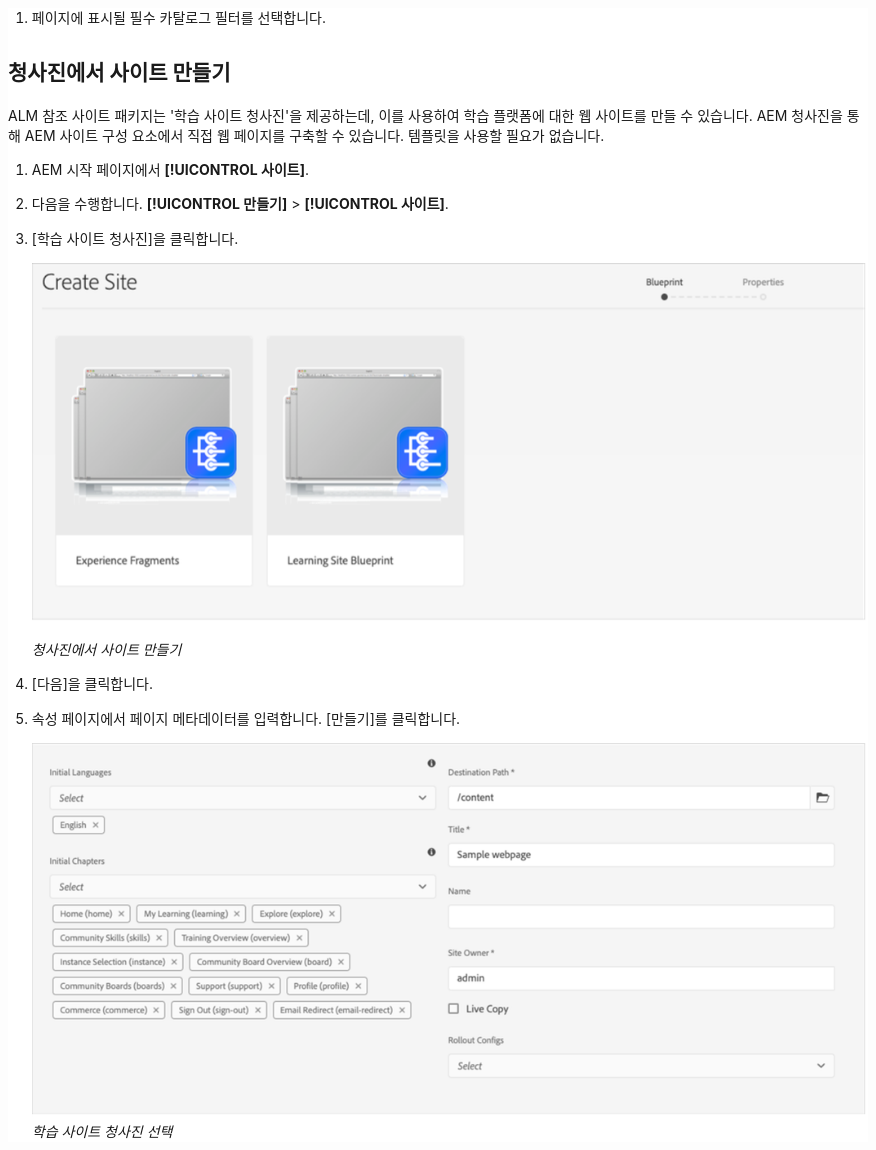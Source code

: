 1. 페이지에 표시될 필수 카탈로그 필터를 선택합니다.

## 청사진에서 사이트 만들기

ALM 참조 사이트 패키지는 &#39;학습 사이트 청사진&#39;을 제공하는데, 이를 사용하여 학습 플랫폼에 대한 웹 사이트를 만들 수 있습니다. AEM 청사진을 통해 AEM 사이트 구성 요소에서 직접 웹 페이지를 구축할 수 있습니다. 템플릿을 사용할 필요가 없습니다.

1. AEM 시작 페이지에서 **[!UICONTROL 사이트]**.

1. 다음을 수행합니다. **[!UICONTROL 만들기]** > **[!UICONTROL 사이트]**.

1. [학습 사이트 청사진]을 클릭합니다.

   ![](assets/learning-site-blueprint.png)

   *청사진에서 사이트 만들기*

1. [다음]을 클릭합니다.

1. 속성 페이지에서 페이지 메타데이터를 입력합니다. [만들기]를 클릭합니다.

   ![](assets/blueprint-properties.png)
   *학습 사이트 청사진 선택*
